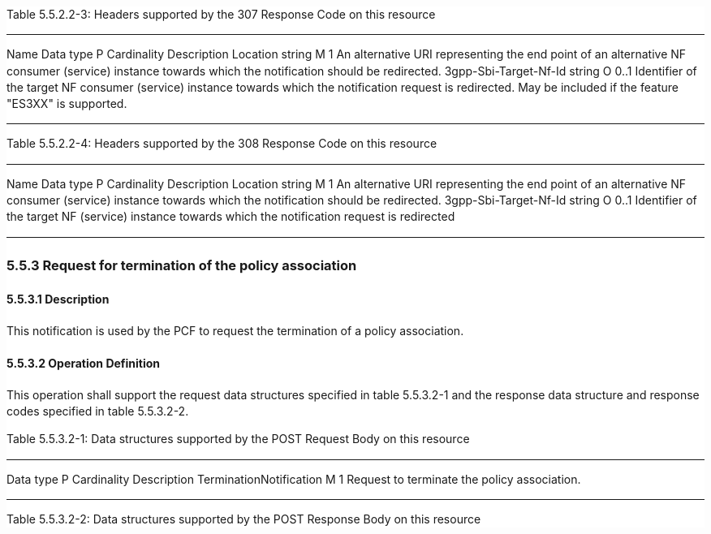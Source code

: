 Table 5.5.2.2-3: Headers supported by the 307 Response Code on this
resource

  ----------------------- ----------- --- ------------- ----------------------------------------------------------------------------------------------------------------------------------------------------------------------
  Name                    Data type   P   Cardinality   Description
  Location                string      M   1             An alternative URI representing the end point of an alternative NF consumer (service) instance towards which the notification should be redirected.
  3gpp-Sbi-Target-Nf-Id   string      O   0..1          Identifier of the target NF consumer (service) instance towards which the notification request is redirected. May be included if the feature \"ES3XX\" is supported.
  ----------------------- ----------- --- ------------- ----------------------------------------------------------------------------------------------------------------------------------------------------------------------

Table 5.5.2.2-4: Headers supported by the 308 Response Code on this
resource

  ----------------------- ----------- --- ------------- -----------------------------------------------------------------------------------------------------------------------------------------------------
  Name                    Data type   P   Cardinality   Description
  Location                string      M   1             An alternative URI representing the end point of an alternative NF consumer (service) instance towards which the notification should be redirected.
  3gpp-Sbi-Target-Nf-Id   string      O   0..1          Identifier of the target NF (service) instance towards which the notification request is redirected
  ----------------------- ----------- --- ------------- -----------------------------------------------------------------------------------------------------------------------------------------------------

### 5.5.3 Request for termination of the policy association

#### 5.5.3.1 Description

This notification is used by the PCF to request the termination of a
policy association.

#### 5.5.3.2 Operation Definition

This operation shall support the request data structures specified in
table 5.5.3.2-1 and the response data structure and response codes
specified in table 5.5.3.2-2.

Table 5.5.3.2-1: Data structures supported by the POST Request Body on
this resource

  ------------------------- --- ------------- ----------------------------------------------
  Data type                 P   Cardinality   Description
  TerminationNotification   M   1             Request to terminate the policy association.
  ------------------------- --- ------------- ----------------------------------------------

Table 5.5.3.2-2: Data structures supported by the POST Response Body on
this resource
